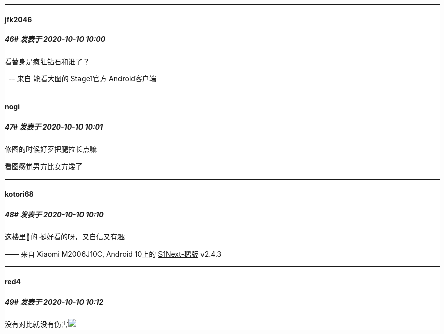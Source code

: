 





-----

####  jfk2046  
##### 46#       发表于 2020-10-10 10:00




看替身是疯狂钻石和谁了？

[  -- 来自 能看大图的 Stage1官方 Android客户端](https://www.coolapk.com/apk/140634)







-----

####  nogi  
##### 47#       发表于 2020-10-10 10:01




修图的时候好歹把腿拉长点嘛

看图感觉男方比女方矮了







-----

####  kotori68  
##### 48#       发表于 2020-10-10 10:10




这楼里🍋的
挺好看的呀，又自信又有趣

—— 来自 Xiaomi M2006J10C, Android 10上的 [S1Next-鹅版](https://github.com/ykrank/S1-Next/releases) v2.4.3







-----

####  red4  
##### 49#       发表于 2020-10-10 10:12




没有对比就没有伤害<img src="https://static.saraba1st.com/image/smiley/face2017/037.png" referrerpolicy="no-referrer">

